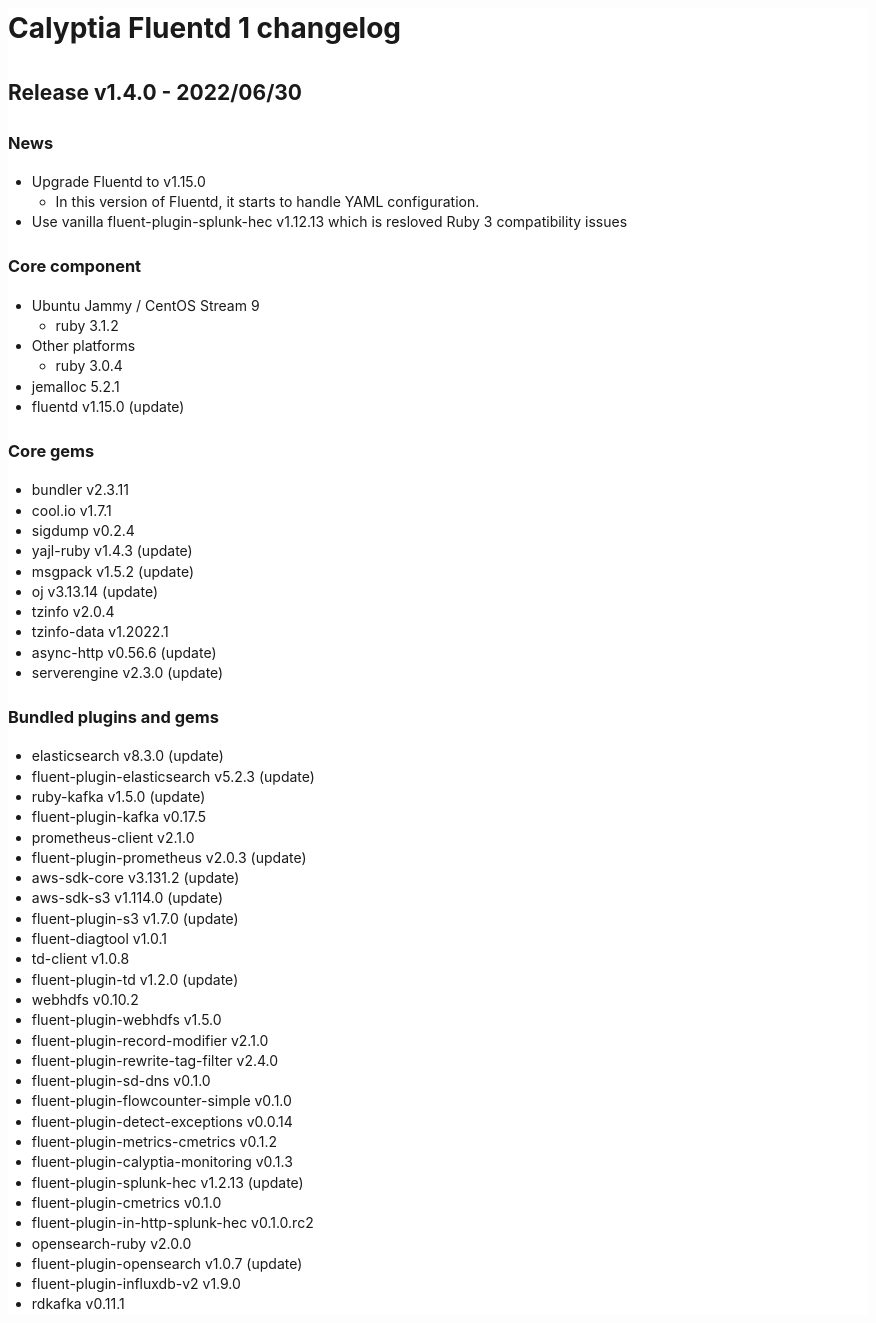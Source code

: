 # Calyptia Fluentd 1 changelog

## Release v1.4.0 - 2022/06/30

### News

* Upgrade Fluentd to v1.15.0
  * In this version of Fluentd, it starts to handle YAML configuration.
* Use vanilla fluent-plugin-splunk-hec v1.12.13 which is resloved Ruby 3 compatibility issues

### Core component

* Ubuntu Jammy / CentOS Stream 9
  * ruby 3.1.2
* Other platforms
  * ruby 3.0.4
* jemalloc 5.2.1
* fluentd v1.15.0 (update)

### Core gems

* bundler v2.3.11
* cool.io v1.7.1
* sigdump v0.2.4
* yajl-ruby v1.4.3 (update)
* msgpack v1.5.2 (update)
* oj v3.13.14 (update)
* tzinfo v2.0.4
* tzinfo-data v1.2022.1
* async-http v0.56.6 (update)
* serverengine v2.3.0 (update)

### Bundled plugins and gems

* elasticsearch v8.3.0 (update)
* fluent-plugin-elasticsearch v5.2.3 (update)
* ruby-kafka v1.5.0 (update)
* fluent-plugin-kafka v0.17.5
* prometheus-client v2.1.0
* fluent-plugin-prometheus v2.0.3 (update)
* aws-sdk-core v3.131.2 (update)
* aws-sdk-s3 v1.114.0 (update)
* fluent-plugin-s3 v1.7.0 (update)
* fluent-diagtool v1.0.1
* td-client v1.0.8
* fluent-plugin-td v1.2.0 (update)
* webhdfs v0.10.2
* fluent-plugin-webhdfs v1.5.0
* fluent-plugin-record-modifier v2.1.0
* fluent-plugin-rewrite-tag-filter v2.4.0
* fluent-plugin-sd-dns v0.1.0
* fluent-plugin-flowcounter-simple v0.1.0
* fluent-plugin-detect-exceptions v0.0.14
* fluent-plugin-metrics-cmetrics v0.1.2
* fluent-plugin-calyptia-monitoring v0.1.3
* fluent-plugin-splunk-hec v1.2.13 (update)
* fluent-plugin-cmetrics v0.1.0
* fluent-plugin-in-http-splunk-hec v0.1.0.rc2
* opensearch-ruby v2.0.0
* fluent-plugin-opensearch v1.0.7 (update)
* fluent-plugin-influxdb-v2 v1.9.0
* rdkafka v0.11.1
